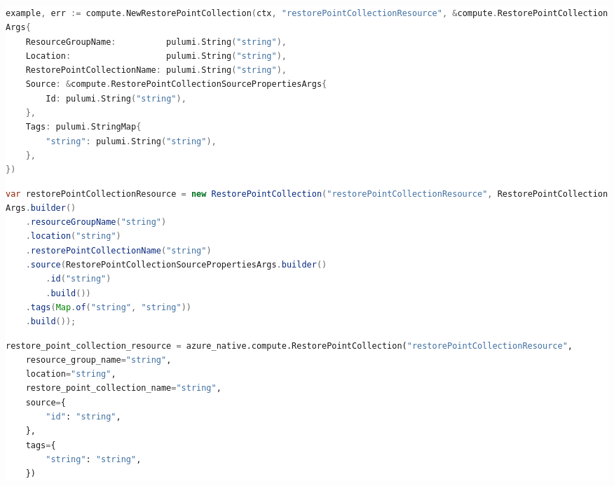 </pulumi-choosable>
</div>


<div>
<pulumi-choosable type="language" values="go">

```go
example, err := compute.NewRestorePointCollection(ctx, "restorePointCollectionResource", &compute.RestorePointCollectionArgs{
	ResourceGroupName:          pulumi.String("string"),
	Location:                   pulumi.String("string"),
	RestorePointCollectionName: pulumi.String("string"),
	Source: &compute.RestorePointCollectionSourcePropertiesArgs{
		Id: pulumi.String("string"),
	},
	Tags: pulumi.StringMap{
		"string": pulumi.String("string"),
	},
})
```

</pulumi-choosable>
</div>


<div>
<pulumi-choosable type="language" values="java">

```java
var restorePointCollectionResource = new RestorePointCollection("restorePointCollectionResource", RestorePointCollectionArgs.builder()
    .resourceGroupName("string")
    .location("string")
    .restorePointCollectionName("string")
    .source(RestorePointCollectionSourcePropertiesArgs.builder()
        .id("string")
        .build())
    .tags(Map.of("string", "string"))
    .build());
```

</pulumi-choosable>
</div>


<div>
<pulumi-choosable type="language" values="python">

```python
restore_point_collection_resource = azure_native.compute.RestorePointCollection("restorePointCollectionResource",
    resource_group_name="string",
    location="string",
    restore_point_collection_name="string",
    source={
        "id": "string",
    },
    tags={
        "string": "string",
    })
```
